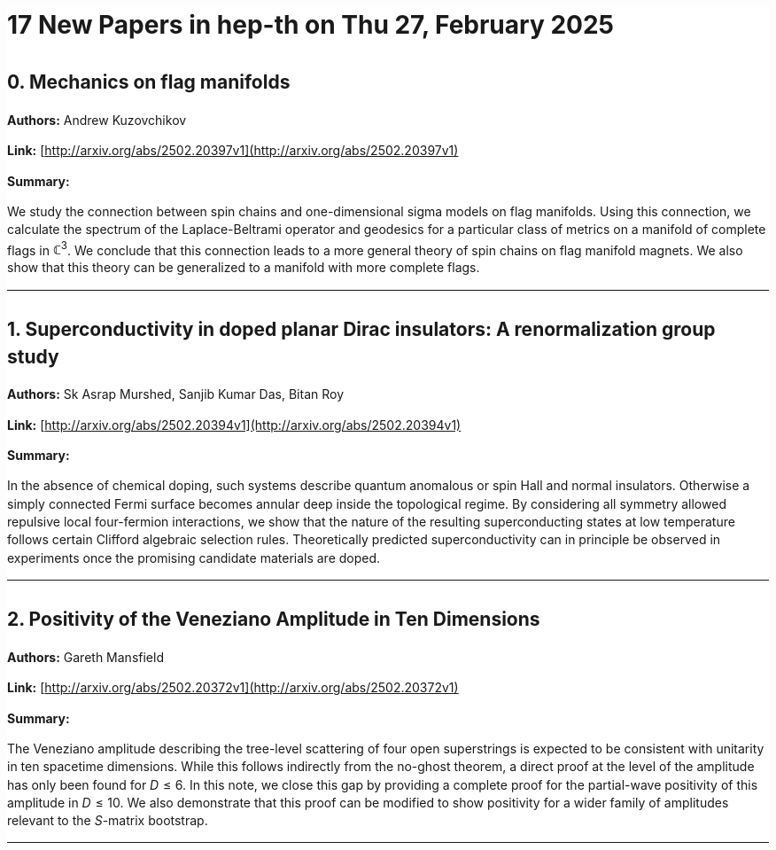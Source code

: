 # 17 New Papers in hep-th on Thu 27, February 2025

## 0. Mechanics on flag manifolds

**Authors:** Andrew Kuzovchikov

**Link:** [http://arxiv.org/abs/2502.20397v1](http://arxiv.org/abs/2502.20397v1)

**Summary:**

We study the connection between spin chains and one-dimensional sigma models on flag manifolds. Using this connection, we calculate the spectrum of the Laplace-Beltrami operator and geodesics for a particular class of metrics on a manifold of complete flags in $\mathbb{C}^3$. We conclude that this connection leads to a more general theory of spin chains on flag manifold magnets. We also show that this theory can be generalized to a manifold with more complete flags.

---

## 1. Superconductivity in doped planar Dirac insulators: A renormalization   group study

**Authors:** Sk Asrap Murshed, Sanjib Kumar Das, Bitan Roy

**Link:** [http://arxiv.org/abs/2502.20394v1](http://arxiv.org/abs/2502.20394v1)

**Summary:**

In the absence of chemical doping, such systems describe quantum anomalous or spin Hall and normal insulators. Otherwise a simply connected Fermi surface becomes annular deep inside the topological regime. By considering all symmetry allowed repulsive local four-fermion interactions, we show that the nature of the resulting superconducting states at low temperature follows certain Clifford algebraic selection rules. Theoretically predicted superconductivity can in principle be observed in experiments once the promising candidate materials are doped.

---

## 2. Positivity of the Veneziano Amplitude in Ten Dimensions

**Authors:** Gareth Mansfield

**Link:** [http://arxiv.org/abs/2502.20372v1](http://arxiv.org/abs/2502.20372v1)

**Summary:**

The Veneziano amplitude describing the tree-level scattering of four open superstrings is expected to be consistent with unitarity in ten spacetime dimensions. While this follows indirectly from the no-ghost theorem, a direct proof at the level of the amplitude has only been found for $D\leq 6$. In this note, we close this gap by providing a complete proof for the partial-wave positivity of this amplitude in $D \leq 10$. We also demonstrate that this proof can be modified to show positivity for a wider family of amplitudes relevant to the $S$-matrix bootstrap.

---

